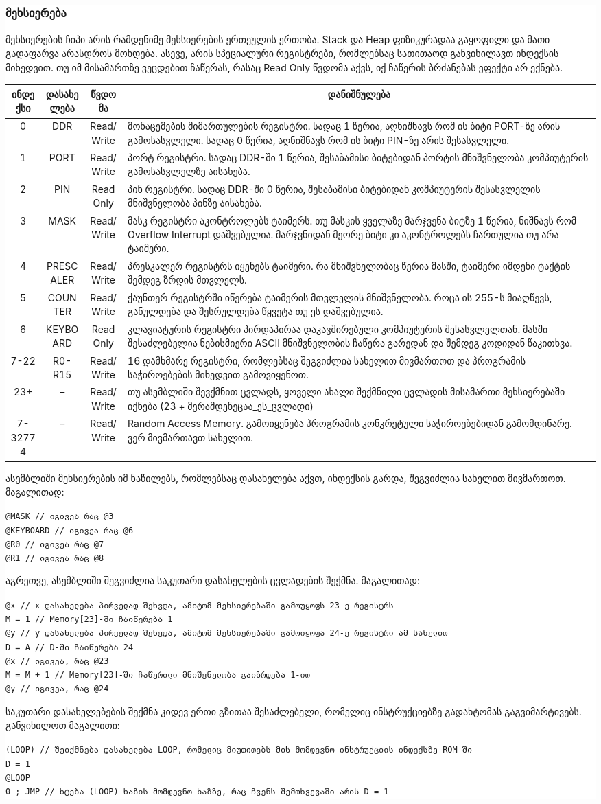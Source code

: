 ### მეხსიერება
მეხსიერების ჩიპი არის რამდენიმე მეხსიერების ერთეულის ერთობა. Stack და Heap ფიზიკურადაა გაყოფილი და მათი გადაფარვა არასდროს მოხდება. ასევე, არის სპეციალური რეგისტრები, რომლებსაც სათითაოდ განვიხილავთ ინდექსის მიხედვით. თუ იმ მისამართზე ვეცდებით ჩაწერას, რასაც Read Only წვდომა აქვს, იქ ჩაწერის ბრძანებას ეფექტი არ ექნება.

ინდექსი|დასახელება|წვდომა|დანიშნულება
|:---:|:---:|:---:|---|
0|DDR|Read/Write|მონაცემების მიმართულების რეგისტრი. სადაც 1 წერია, აღნიშნავს რომ ის ბიტი PORT-ზე არის გამოსასვლელი. სადაც 0 წერია, აღნიშნავს რომ ის ბიტი PIN-ზე არის შესასვლელი.
1|PORT|Read/Write|პორტ რეგისტრი. სადაც DDR-ში 1 წერია, შესაბამისი ბიტებიდან პორტის მნიშვნელობა კომპიუტერის გამოსასვლელზე აისახება.
2|PIN|Read Only|პინ რეგისტრი. სადაც DDR-ში 0 წერია, შესაბამისი ბიტებიდან კომპიუტერის შესასვლელის მნიშვნელობა პინზე აისახება.
3|MASK|Read/Write|მასკ რეგისტრი აკონტროლებს ტაიმერს. თუ მასკის ყველაზე მარჯვენა ბიტზე 1 წერია, ნიშნავს რომ Overflow Interrupt დაშვებულია. მარჯვნიდან მეორე ბიტი კი აკონტროლებს ჩართულია თუ არა ტაიმერი.
4|PRESCALER|Read/Write|პრესკალერ რეგისტრს იყენებს ტაიმერი. რა მნიშვნელობაც წერია მასში, ტაიმერი იმდენი ტაქტის შემდეგ ზრდის მთვლელს.
5|COUNTER|Read/Write|ქაუნთერ რეგისტრში იწერება ტაიმერის მთვლელის მნიშვნელობა. როცა ის 255-ს მიაღწევს, განულდება და შესრულდება წყვეტა თუ ეს დაშვებულია.  
6|KEYBOARD|Read Only|კლავიატურის რეგისტრი პირდაპირაა დაკავშირებული კომპიუტერის შესასვლელთან. მასში შესაძლებელია ნებისმიერი ASCII მნიშვნელობის ჩაწერა გარედან და შემდეგ კოდიდან წაკითხვა. 
7-22|R0-R15|Read/Write|16 დამხმარე რეგისტრი, რომლებსაც შეგვიძლია სახელით მივმართოთ და პროგრამის საჭიროებების მიხედვით გამოვიყენოთ.
23+|–|Read/Write|თუ ასემბლიში შევქმნით ცვლადს, ყოველი ახალი შექმნილი ცვლადის მისამართი მეხსიერებაში იქნება (23 + მერამდენეცაა_ეს_ცვლადი)
7-32774|–|Read/Write|Random Access Memory. გამოიყენება პროგრამის კონკრეტული საჭიროებებიდან გამომდინარე. ვერ მივმართავთ სახელით.

ასემბლიში მეხსიერების იმ ნაწილებს, რომლებსაც დასახელება აქვთ, ინდექსის გარდა, შეგვიძლია სახელით მივმართოთ. მაგალითად:
```
@MASK // იგივეა რაც @3
@KEYBOARD // იგივეა რაც @6
@R0 // იგივეა რაც @7
@R1 // იგივეა რაც @8
```

აგრეთვე, ასემბლიში შეგვიძლია საკუთარი დასახელების ცვლადების შექმნა. მაგალითად:
```
@x // x დასახელება პირველად შეხვდა, ამიტომ მეხსიერებაში გამოუყოფს 23-ე რეგისტრს
M = 1 // Memory[23]-ში ჩაიწერება 1
@y // y დასახელება პირველად შეხვდა, ამიტომ მეხსიერებაში გამოიყოფა 24-ე რეგისტრი ამ სახელით
D = A // D-ში ჩაიწერება 24
@x // იგივეა, რაც @23
M = M + 1 // Memory[23]-ში ჩაწერილი მნიშვნელობა გაიზრდება 1-ით
@y // იგივეა, რაც @24
```

საკუთარი დასახელებების შექმნა კიდევ ერთი გზითაა შესაძლებელი, რომელიც ინსტრუქციებზე გადახტომას გაგვიმარტივებს. განვიხილოთ მაგალითი:
```
(LOOP) // შეიქმნება დასახელება LOOP, რომელიც მიუთითებს მის მომდევნო ინსტრუქციის ინდექსზე ROM-ში
D = 1
@LOOP
0 ; JMP // ხტება (LOOP) ხაზის მომდევნო ხაზზე, რაც ჩვენს შემთხვევაში არის D = 1
```

